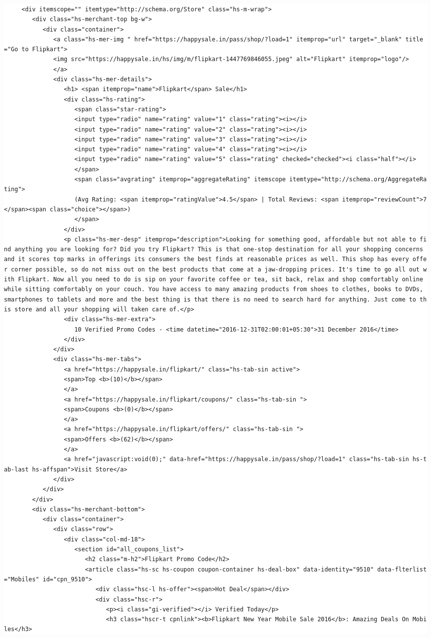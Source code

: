          <div itemscope="" itemtype="http://schema.org/Store" class="hs-m-wrap">
            <div class="hs-merchant-top bg-w">
               <div class="container">
                  <a class="hs-mer-img " href="https://happysale.in/pass/shop/?load=1" itemprop="url" target="_blank" title="Go to Flipkart">
                  <img src="https://happysale.in/hs/img/m/flipkart-1447769846055.jpeg" alt="Flipkart" itemprop="logo"/>
                  </a>
                  <div class="hs-mer-details">
                     <h1> <span itemprop="name">Flipkart</span> Sale</h1>
                     <div class="hs-rating">
                        <span class="star-rating">
                        <input type="radio" name="rating" value="1" class="rating"><i></i>
                        <input type="radio" name="rating" value="2" class="rating"><i></i>
                        <input type="radio" name="rating" value="3" class="rating"><i></i>
                        <input type="radio" name="rating" value="4" class="rating"><i></i>
                        <input type="radio" name="rating" value="5" class="rating" checked="checked"><i class="half"></i>
                        </span>
                        <span class="avgrating" itemprop="aggregateRating" itemscope itemtype="http://schema.org/AggregateRating">
                        (Avg Rating: <span itemprop="ratingValue">4.5</span> | Total Reviews: <span itemprop="reviewCount">7</span><span class="choice"></span>)
                        </span>
                     </div>
                     <p class="hs-mer-desp" itemprop="description">Looking for something good, affordable but not able to find anything you are looking for? Did you try Flipkart? This is that one-stop destination for all your shopping concerns and it scores top marks in offerings its consumers the best finds at reasonable prices as well. This shop has every offer corner possible, so do not miss out on the best products that come at a jaw-dropping prices. It's time to go all out with Flipkart. Now all you need to do is sip on your favorite coffee or tea, sit back, relax and shop comfortably online while sitting comfortably on your couch. You have access to many amazing products from shoes to clothes, books to DVDs, smartphones to tablets and more and the best thing is that there is no need to search hard for anything. Just come to this store and all your shopping will taken care of.</p>
                     <div class="hs-mer-extra">
                        10 Verified Promo Codes - <time datetime="2016-12-31T02:00:01+05:30">31 December 2016</time>
                     </div>
                  </div>
                  <div class="hs-mer-tabs">
                     <a href="https://happysale.in/flipkart/" class="hs-tab-sin active">
                     <span>Top <b>(10)</b></span>
                     </a>
                     <a href="https://happysale.in/flipkart/coupons/" class="hs-tab-sin ">
                     <span>Coupons <b>(0)</b></span>
                     </a>
                     <a href="https://happysale.in/flipkart/offers/" class="hs-tab-sin ">
                     <span>Offers <b>(62)</b></span>
                     </a>
                     <a href="javascript:void(0);" data-href="https://happysale.in/pass/shop/?load=1" class="hs-tab-sin hs-tab-last hs-affspan">Visit Store</a>
                  </div>
               </div>
            </div>
            <div class="hs-merchant-bottom">
               <div class="container">
                  <div class="row">
                     <div class="col-md-18">
                        <section id="all_coupons_list">
                           <h2 class="m-h2">Flipkart Promo Code</h2>
                           <article class="hs-sc hs-coupon coupon-container hs-deal-box" data-identity="9510" data-flterlist="Mobiles" id="cpn_9510">
                              <div class="hsc-l hs-offer"><span>Hot Deal</span></div>
                              <div class="hsc-r">
                                 <p><i class="gi-verified"></i> Verified Today</p>
                                 <h3 class="hscr-t cpnlink"><b>Flipkart New Year Mobile Sale 2016</b>: Amazing Deals On Mobiles</h3>